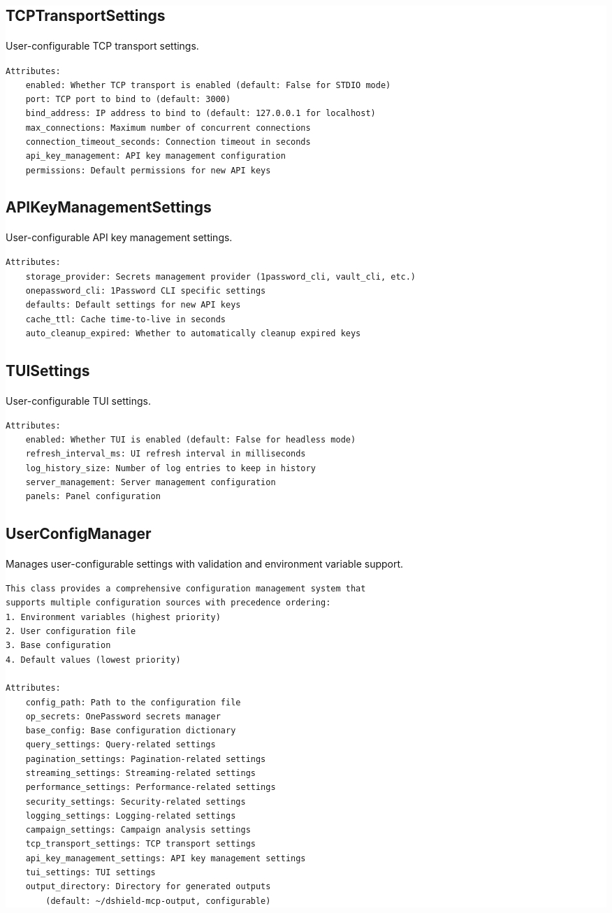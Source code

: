 ## TCPTransportSettings

User-configurable TCP transport settings.

    Attributes:
        enabled: Whether TCP transport is enabled (default: False for STDIO mode)
        port: TCP port to bind to (default: 3000)
        bind_address: IP address to bind to (default: 127.0.0.1 for localhost)
        max_connections: Maximum number of concurrent connections
        connection_timeout_seconds: Connection timeout in seconds
        api_key_management: API key management configuration
        permissions: Default permissions for new API keys

## APIKeyManagementSettings

User-configurable API key management settings.

    Attributes:
        storage_provider: Secrets management provider (1password_cli, vault_cli, etc.)
        onepassword_cli: 1Password CLI specific settings
        defaults: Default settings for new API keys
        cache_ttl: Cache time-to-live in seconds
        auto_cleanup_expired: Whether to automatically cleanup expired keys

## TUISettings

User-configurable TUI settings.

    Attributes:
        enabled: Whether TUI is enabled (default: False for headless mode)
        refresh_interval_ms: UI refresh interval in milliseconds
        log_history_size: Number of log entries to keep in history
        server_management: Server management configuration
        panels: Panel configuration

## UserConfigManager

Manages user-configurable settings with validation and environment variable support.

    This class provides a comprehensive configuration management system that
    supports multiple configuration sources with precedence ordering:
    1. Environment variables (highest priority)
    2. User configuration file
    3. Base configuration
    4. Default values (lowest priority)

    Attributes:
        config_path: Path to the configuration file
        op_secrets: OnePassword secrets manager
        base_config: Base configuration dictionary
        query_settings: Query-related settings
        pagination_settings: Pagination-related settings
        streaming_settings: Streaming-related settings
        performance_settings: Performance-related settings
        security_settings: Security-related settings
        logging_settings: Logging-related settings
        campaign_settings: Campaign analysis settings
        tcp_transport_settings: TCP transport settings
        api_key_management_settings: API key management settings
        tui_settings: TUI settings
        output_directory: Directory for generated outputs
            (default: ~/dshield-mcp-output, configurable)
